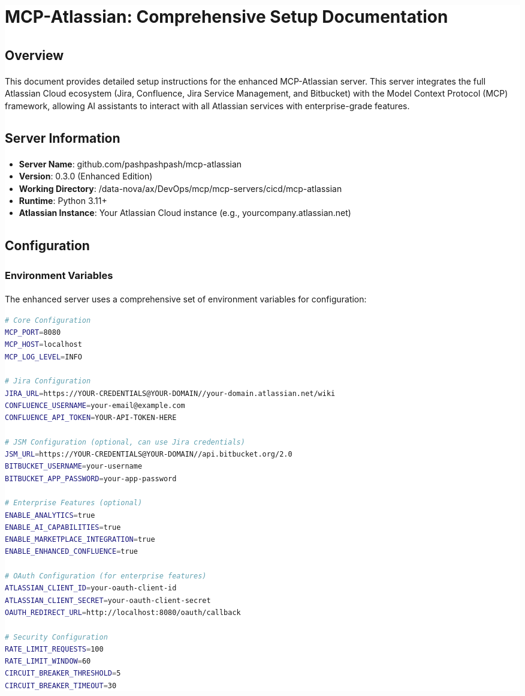 # MCP-Atlassian: Comprehensive Setup Documentation

## Overview

This document provides detailed setup instructions for the enhanced MCP-Atlassian server. This server integrates the full Atlassian Cloud ecosystem (Jira, Confluence, Jira Service Management, and Bitbucket) with the Model Context Protocol (MCP) framework, allowing AI assistants to interact with all Atlassian services with enterprise-grade features.

## Server Information

- **Server Name**: github.com/pashpashpash/mcp-atlassian
- **Version**: 0.3.0 (Enhanced Edition)
- **Working Directory**: /data-nova/ax/DevOps/mcp/mcp-servers/cicd/mcp-atlassian
- **Runtime**: Python 3.11+
- **Atlassian Instance**: Your Atlassian Cloud instance (e.g., yourcompany.atlassian.net)

## Configuration

### Environment Variables

The enhanced server uses a comprehensive set of environment variables for configuration:

```bash
# Core Configuration
MCP_PORT=8080
MCP_HOST=localhost
MCP_LOG_LEVEL=INFO

# Jira Configuration
JIRA_URL=https://YOUR-CREDENTIALS@YOUR-DOMAIN//your-domain.atlassian.net/wiki
CONFLUENCE_USERNAME=your-email@example.com
CONFLUENCE_API_TOKEN=YOUR-API-TOKEN-HERE

# JSM Configuration (optional, can use Jira credentials)
JSM_URL=https://YOUR-CREDENTIALS@YOUR-DOMAIN//api.bitbucket.org/2.0
BITBUCKET_USERNAME=your-username
BITBUCKET_APP_PASSWORD=your-app-password

# Enterprise Features (optional)
ENABLE_ANALYTICS=true
ENABLE_AI_CAPABILITIES=true
ENABLE_MARKETPLACE_INTEGRATION=true
ENABLE_ENHANCED_CONFLUENCE=true

# OAuth Configuration (for enterprise features)
ATLASSIAN_CLIENT_ID=your-oauth-client-id
ATLASSIAN_CLIENT_SECRET=your-oauth-client-secret
OAUTH_REDIRECT_URL=http://localhost:8080/oauth/callback

# Security Configuration
RATE_LIMIT_REQUESTS=100
RATE_LIMIT_WINDOW=60
CIRCUIT_BREAKER_THRESHOLD=5
CIRCUIT_BREAKER_TIMEOUT=30
```

